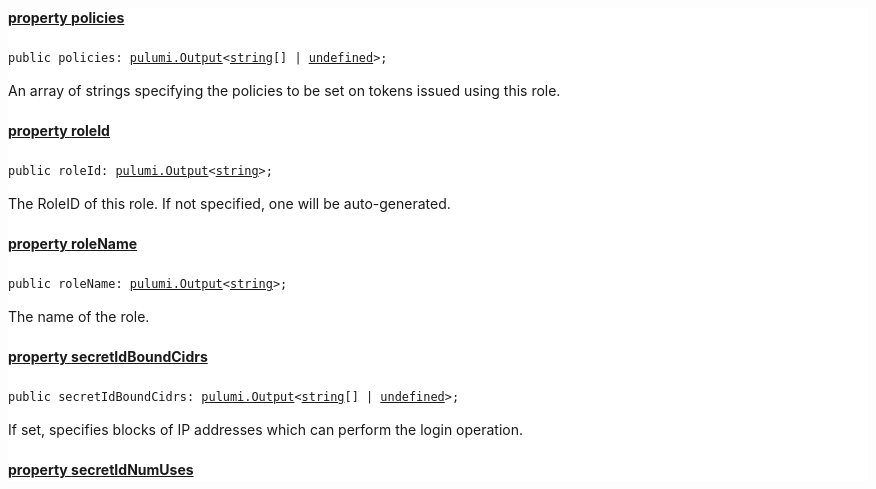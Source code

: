 <h4 class="pdoc-member-header" id="AuthBackendRole-policies">
<a class="pdoc-child-name" href="https://github.com/pulumi/pulumi-vault/blob/{{< param git_sha >}}/sdk/nodejs/appRole/authBackendRole.ts#L67">property <b>policies</b></a>
</h4>

<pre class="highlight"><code><span class='kd'>public </span>policies: <a href='/docs/reference/pkg/nodejs/pulumi/pulumi/#Output'>pulumi.Output</a>&lt;<span class='kd'><a href='https://developer.mozilla.org/en-US/docs/Web/JavaScript/Reference/Global_Objects/String'>string</a></span>[] | <span class='kd'><a href='https://developer.mozilla.org/en-US/docs/Web/JavaScript/Reference/Global_Objects/undefined'>undefined</a></span>&gt;;</code></pre>

An array of strings
specifying the policies to be set on tokens issued using this role.

<h4 class="pdoc-member-header" id="AuthBackendRole-roleId">
<a class="pdoc-child-name" href="https://github.com/pulumi/pulumi-vault/blob/{{< param git_sha >}}/sdk/nodejs/appRole/authBackendRole.ts#L72">property <b>roleId</b></a>
</h4>

<pre class="highlight"><code><span class='kd'>public </span>roleId: <a href='/docs/reference/pkg/nodejs/pulumi/pulumi/#Output'>pulumi.Output</a>&lt;<span class='kd'><a href='https://developer.mozilla.org/en-US/docs/Web/JavaScript/Reference/Global_Objects/String'>string</a></span>&gt;;</code></pre>

The RoleID of this role. If not specified, one will be
auto-generated.

<h4 class="pdoc-member-header" id="AuthBackendRole-roleName">
<a class="pdoc-child-name" href="https://github.com/pulumi/pulumi-vault/blob/{{< param git_sha >}}/sdk/nodejs/appRole/authBackendRole.ts#L76">property <b>roleName</b></a>
</h4>

<pre class="highlight"><code><span class='kd'>public </span>roleName: <a href='/docs/reference/pkg/nodejs/pulumi/pulumi/#Output'>pulumi.Output</a>&lt;<span class='kd'><a href='https://developer.mozilla.org/en-US/docs/Web/JavaScript/Reference/Global_Objects/String'>string</a></span>&gt;;</code></pre>

The name of the role.

<h4 class="pdoc-member-header" id="AuthBackendRole-secretIdBoundCidrs">
<a class="pdoc-child-name" href="https://github.com/pulumi/pulumi-vault/blob/{{< param git_sha >}}/sdk/nodejs/appRole/authBackendRole.ts#L81">property <b>secretIdBoundCidrs</b></a>
</h4>

<pre class="highlight"><code><span class='kd'>public </span>secretIdBoundCidrs: <a href='/docs/reference/pkg/nodejs/pulumi/pulumi/#Output'>pulumi.Output</a>&lt;<span class='kd'><a href='https://developer.mozilla.org/en-US/docs/Web/JavaScript/Reference/Global_Objects/String'>string</a></span>[] | <span class='kd'><a href='https://developer.mozilla.org/en-US/docs/Web/JavaScript/Reference/Global_Objects/undefined'>undefined</a></span>&gt;;</code></pre>

If set,
specifies blocks of IP addresses which can perform the login operation.

<h4 class="pdoc-member-header" id="AuthBackendRole-secretIdNumUses">
<a class="pdoc-child-name" href="https://github.com/pulumi/pulumi-vault/blob/{{< param git_sha >}}/sdk/nodejs/appRole/authBackendRole.ts#L87">property <b>secretIdNumUses</b></a>
</h4>
